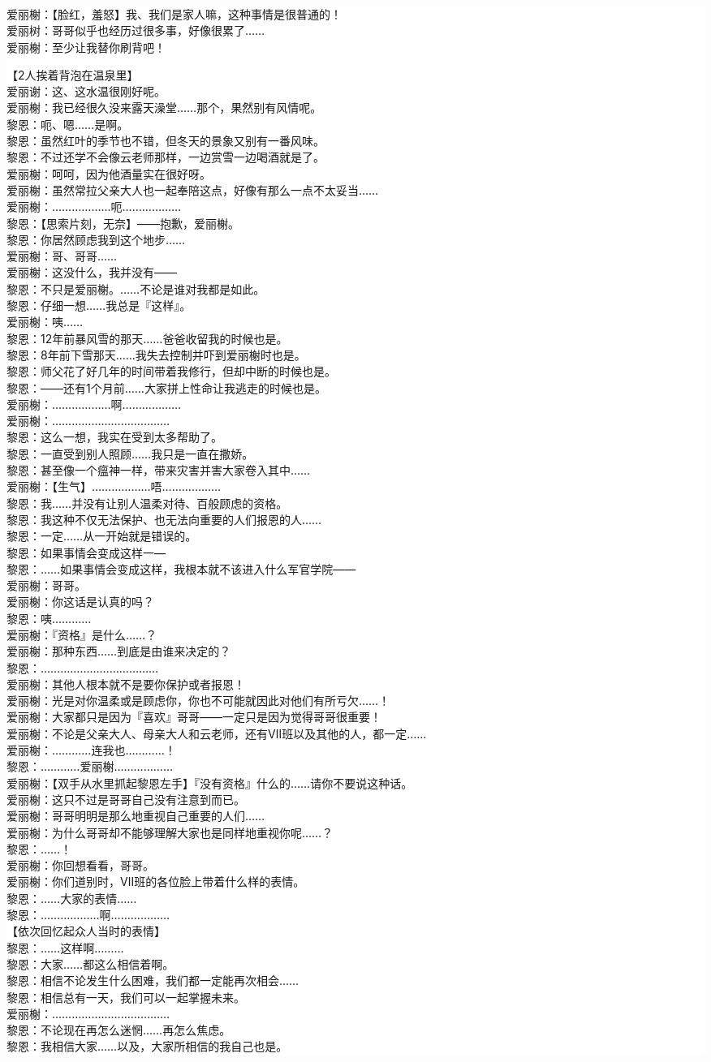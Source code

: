 爱丽榭：【脸红，羞怒】我、我们是家人嘛，这种事情是很普通的！  
爱丽树：哥哥似乎也经历过很多事，好像很累了……  
爱丽榭：至少让我替你刷背吧！  
  
【2人挨着背泡在温泉里】  
爱丽谢：这、这水温很刚好呢。  
爱丽榭：我已经很久没来露天澡堂……那个，果然别有风情呢。  
黎恩：呃、嗯……是啊。  
黎恩：虽然红叶的季节也不错，但冬天的景象又别有一番风味。  
黎恩：不过还学不会像云老师那样，一边赏雪一边喝酒就是了。  
爱丽榭：呵呵，因为他酒量实在很好呀。  
爱丽榭：虽然常拉父亲大人也一起奉陪这点，好像有那么一点不太妥当……  
爱丽榭：………………呃………………  
黎恩：【思索片刻，无奈】——抱歉，爱丽榭。  
黎恩：你居然顾虑我到这个地步……  
爱丽榭：哥、哥哥……  
爱丽榭：这没什么，我并没有——  
黎恩：不只是爱丽榭。……不论是谁对我都是如此。  
黎恩：仔细一想……我总是『这样』。  
爱丽榭：咦……  
黎恩：12年前暴风雪的那天……爸爸收留我的时候也是。  
黎恩：8年前下雪那天……我失去控制并吓到爱丽榭时也是。  
黎恩：师父花了好几年的时间带着我修行，但却中断的时候也是。  
黎恩：——还有1个月前……大家拼上性命让我逃走的时候也是。  
爱丽榭：………………啊………………  
爱丽榭：………………………………  
黎恩：这么一想，我实在受到太多帮助了。  
黎恩：一直受到别人照顾……我只是一直在撒娇。  
黎恩：甚至像一个瘟神一样，带来灾害并害大家卷入其中……  
爱丽榭：【生气】………………唔………………  
黎恩：我……并没有让别人温柔对待、百般顾虑的资格。  
黎恩：我这种不仅无法保护、也无法向重要的人们报恩的人……  
黎恩：一定……从一开始就是错误的。  
黎恩：如果事情会变成这样一—  
黎恩：……如果事情会变成这样，我根本就不该进入什么军官学院——  
爱丽榭：哥哥。  
爱丽榭：你这话是认真的吗？  
黎恩：咦…………  
爱丽榭：『资格』是什么……？  
爱丽榭：那种东西……到底是由谁来决定的？  
黎恩：………………………………  
爱丽榭：其他人根本就不是要你保护或者报恩！  
爱丽榭：光是对你温柔或是顾虑你，你也不可能就因此对他们有所亏欠……！  
爱丽榭：大家都只是因为『喜欢』哥哥——一定只是因为觉得哥哥很重要！  
爱丽榭：不论是父亲大人、母亲大人和云老师，还有Ⅶ班以及其他的人，都一定……  
爱丽榭：…………连我也…………！  
黎恩：…………爱丽榭………………  
爱丽榭：【双手从水里抓起黎恩左手】『没有资格』什么的……请你不要说这种话。  
爱丽榭：这只不过是哥哥自己没有注意到而已。  
爱丽榭：哥哥明明是那么地重视自己重要的人们……  
爱丽榭：为什么哥哥却不能够理解大家也是同样地重视你呢……？  
黎恩：……！  
爱丽榭：你回想看看，哥哥。  
爱丽榭：你们道别时，Ⅶ班的各位脸上带着什么样的表情。  
黎恩：……大家的表情……  
黎恩：………………啊………………  
【依次回忆起众人当时的表情】  
黎恩：……这样啊………  
黎恩：大家……都这么相信着啊。  
黎恩：相信不论发生什么困难，我们都一定能再次相会……  
黎恩：相信总有一天，我们可以一起掌握未来。  
爱丽榭：………………………………  
黎恩：不论现在再怎么迷惘……再怎么焦虑。  
黎恩：我相信大家……以及，大家所相信的我自己也是。  